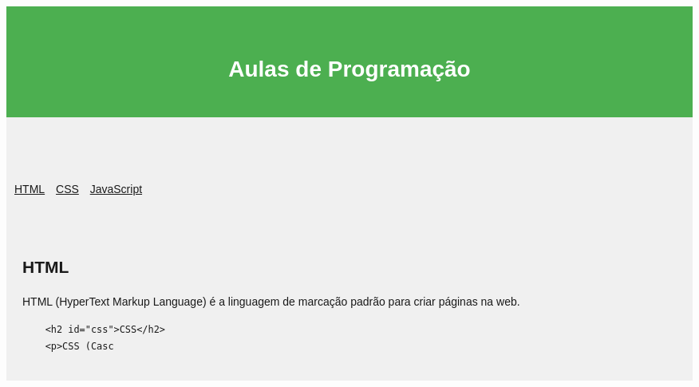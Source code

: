 <!DOCTYPE html>
<html lang="pt">
<head>
    <meta charset="UTF-8">
    <meta name="viewport" content="width=device-width, initial-scale=1.0">
    <title>Aulas de Programação</title>
    <style>
        body {
            font-family: Arial, sans-serif;
            background-color: #f0f0f0;
            margin: 0;
            padding: 0;
        }
        header {
            background-color: #4caf50;
            color: white;
            text-align: center;
            padding: 20px;
        }
        nav {
            background-color: #f0f0f0;
            padding: 10px;
        }
        nav ul {
            list-style-type: none;
            padding: 0;
        }
        nav ul li {
            display: inline;
            margin-right: 10px;
        }
        main {
            padding: 20px;
        }
        footer {
            background-color: #4caf50;
            color: white;
            text-align: center;
            padding: 10px;
            position: fixed;
            bottom: 0;
            width: 100%;
        }
    </style>
</head>
<body>
    <header>
        <h1>Aulas de Programação</h1>
    </header>
    <nav>
        <ul>
            <li><a href="#html">HTML</a></li>
            <li><a href="#css">CSS</a></li>
            <li><a href="#javascript">JavaScript</a></li>
        </ul>
    </nav>
    <main>
        <h2 id="html">HTML</h2>
        <p>HTML (HyperText Markup Language) é a linguagem de marcação padrão para criar páginas na web.</p>

        <h2 id="css">CSS</h2>
        <p>CSS (Casc
